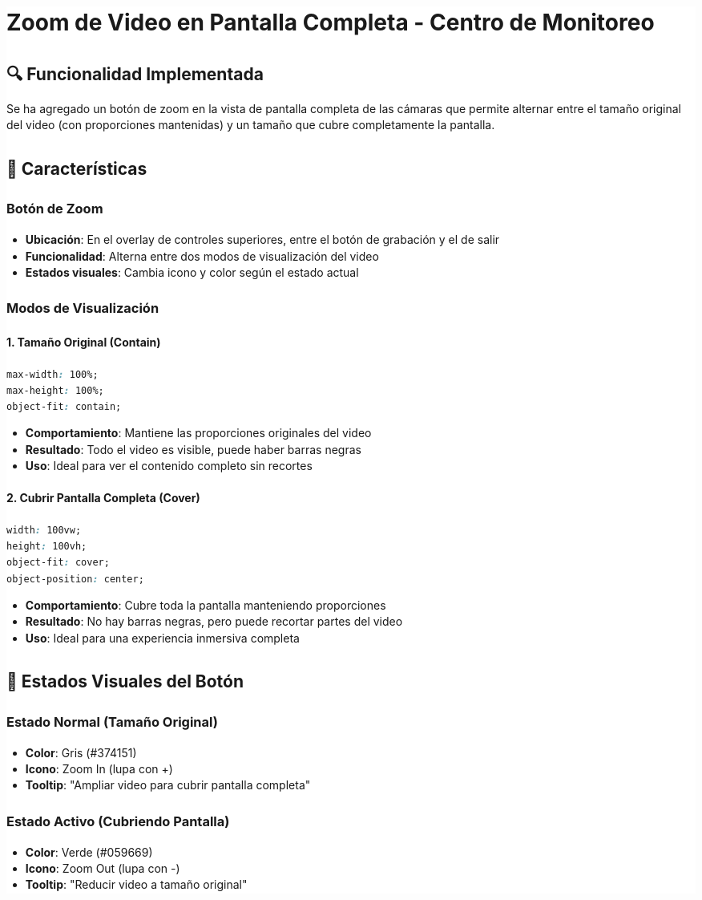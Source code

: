 # Zoom de Video en Pantalla Completa - Centro de Monitoreo

## 🔍 Funcionalidad Implementada

Se ha agregado un botón de zoom en la vista de pantalla completa de las cámaras que permite alternar entre el tamaño original del video (con proporciones mantenidas) y un tamaño que cubre completamente la pantalla.

## 🎯 Características

### Botón de Zoom
- **Ubicación**: En el overlay de controles superiores, entre el botón de grabación y el de salir
- **Funcionalidad**: Alterna entre dos modos de visualización del video
- **Estados visuales**: Cambia icono y color según el estado actual

### Modos de Visualización

#### 1. Tamaño Original (Contain)
```css
max-width: 100%;
max-height: 100%;
object-fit: contain;
```
- **Comportamiento**: Mantiene las proporciones originales del video
- **Resultado**: Todo el video es visible, puede haber barras negras
- **Uso**: Ideal para ver el contenido completo sin recortes

#### 2. Cubrir Pantalla Completa (Cover)
```css
width: 100vw;
height: 100vh;
object-fit: cover;
object-position: center;
```
- **Comportamiento**: Cubre toda la pantalla manteniendo proporciones
- **Resultado**: No hay barras negras, pero puede recortar partes del video
- **Uso**: Ideal para una experiencia inmersiva completa

## 🎨 Estados Visuales del Botón

### Estado Normal (Tamaño Original)
- **Color**: Gris (#374151)
- **Icono**: Zoom In (lupa con +)
- **Tooltip**: "Ampliar video para cubrir pantalla completa"

### Estado Activo (Cubriendo Pantalla)
- **Color**: Verde (#059669)
- **Icono**: Zoom Out (lupa con -)
- **Tooltip**: "Reducir video a tamaño original"
